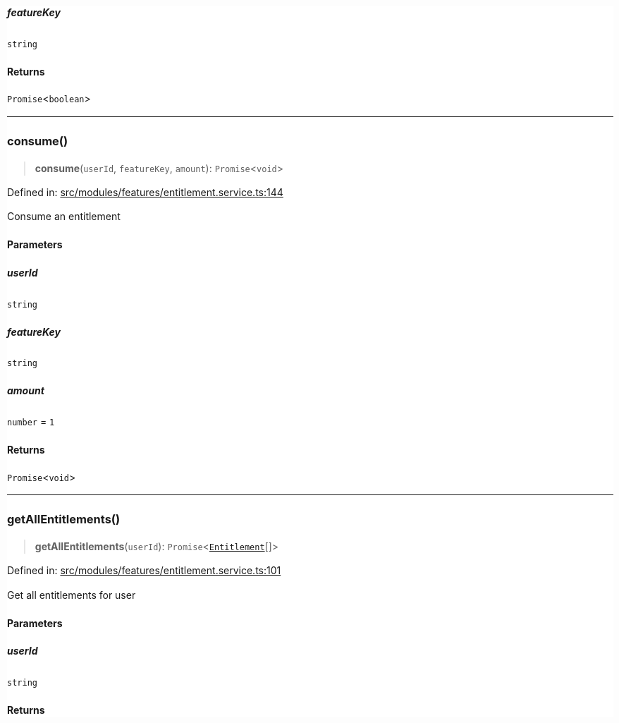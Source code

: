 ##### featureKey

`string`

#### Returns

`Promise`\<`boolean`\>

***

### consume()

> **consume**(`userId`, `featureKey`, `amount`): `Promise`\<`void`\>

Defined in: [src/modules/features/entitlement.service.ts:144](https://github.com/maemreyo/saas-4cus-nodejs/blob/1a77de11cd6eaefe66c31c7f5de281673fc25ce5/src/modules/features/entitlement.service.ts#L144)

Consume an entitlement

#### Parameters

##### userId

`string`

##### featureKey

`string`

##### amount

`number` = `1`

#### Returns

`Promise`\<`void`\>

***

### getAllEntitlements()

> **getAllEntitlements**(`userId`): `Promise`\<[`Entitlement`](../interfaces/Entitlement.md)[]\>

Defined in: [src/modules/features/entitlement.service.ts:101](https://github.com/maemreyo/saas-4cus-nodejs/blob/1a77de11cd6eaefe66c31c7f5de281673fc25ce5/src/modules/features/entitlement.service.ts#L101)

Get all entitlements for user

#### Parameters

##### userId

`string`

#### Returns
